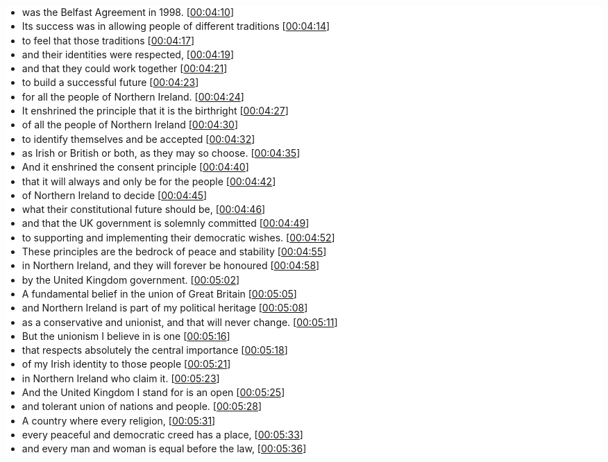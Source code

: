 *  was the Belfast Agreement in 1998. [[00:04:10](https://www.youtube.com/watch?v=Ekd6eAYojwo&t=250.24s)]
*  Its success was in allowing people of different traditions [[00:04:14](https://www.youtube.com/watch?v=Ekd6eAYojwo&t=254.24s)]
*  to feel that those traditions [[00:04:17](https://www.youtube.com/watch?v=Ekd6eAYojwo&t=257.64s)]
*  and their identities were respected, [[00:04:19](https://www.youtube.com/watch?v=Ekd6eAYojwo&t=259.12s)]
*  and that they could work together [[00:04:21](https://www.youtube.com/watch?v=Ekd6eAYojwo&t=261.47999999999996s)]
*  to build a successful future [[00:04:23](https://www.youtube.com/watch?v=Ekd6eAYojwo&t=263.15999999999997s)]
*  for all the people of Northern Ireland. [[00:04:24](https://www.youtube.com/watch?v=Ekd6eAYojwo&t=264.56s)]
*  It enshrined the principle that it is the birthright [[00:04:27](https://www.youtube.com/watch?v=Ekd6eAYojwo&t=267.44s)]
*  of all the people of Northern Ireland [[00:04:30](https://www.youtube.com/watch?v=Ekd6eAYojwo&t=270.56s)]
*  to identify themselves and be accepted [[00:04:32](https://www.youtube.com/watch?v=Ekd6eAYojwo&t=272.68s)]
*  as Irish or British or both, as they may so choose. [[00:04:35](https://www.youtube.com/watch?v=Ekd6eAYojwo&t=275.0s)]
*  And it enshrined the consent principle [[00:04:40](https://www.youtube.com/watch?v=Ekd6eAYojwo&t=280.36s)]
*  that it will always and only be for the people [[00:04:42](https://www.youtube.com/watch?v=Ekd6eAYojwo&t=282.91999999999996s)]
*  of Northern Ireland to decide [[00:04:45](https://www.youtube.com/watch?v=Ekd6eAYojwo&t=285.2s)]
*  what their constitutional future should be, [[00:04:46](https://www.youtube.com/watch?v=Ekd6eAYojwo&t=286.96s)]
*  and that the UK government is solemnly committed [[00:04:49](https://www.youtube.com/watch?v=Ekd6eAYojwo&t=289.79999999999995s)]
*  to supporting and implementing their democratic wishes. [[00:04:52](https://www.youtube.com/watch?v=Ekd6eAYojwo&t=292.03999999999996s)]
*  These principles are the bedrock of peace and stability [[00:04:55](https://www.youtube.com/watch?v=Ekd6eAYojwo&t=295.71999999999997s)]
*  in Northern Ireland, and they will forever be honoured [[00:04:58](https://www.youtube.com/watch?v=Ekd6eAYojwo&t=298.91999999999996s)]
*  by the United Kingdom government. [[00:05:02](https://www.youtube.com/watch?v=Ekd6eAYojwo&t=302.08s)]
*  A fundamental belief in the union of Great Britain [[00:05:05](https://www.youtube.com/watch?v=Ekd6eAYojwo&t=305.56s)]
*  and Northern Ireland is part of my political heritage [[00:05:08](https://www.youtube.com/watch?v=Ekd6eAYojwo&t=308.4s)]
*  as a conservative and unionist, and that will never change. [[00:05:11](https://www.youtube.com/watch?v=Ekd6eAYojwo&t=311.91999999999996s)]
*  But the unionism I believe in is one [[00:05:16](https://www.youtube.com/watch?v=Ekd6eAYojwo&t=316.88s)]
*  that respects absolutely the central importance [[00:05:18](https://www.youtube.com/watch?v=Ekd6eAYojwo&t=318.84000000000003s)]
*  of my Irish identity to those people [[00:05:21](https://www.youtube.com/watch?v=Ekd6eAYojwo&t=321.76s)]
*  in Northern Ireland who claim it. [[00:05:23](https://www.youtube.com/watch?v=Ekd6eAYojwo&t=323.48s)]
*  And the United Kingdom I stand for is an open [[00:05:25](https://www.youtube.com/watch?v=Ekd6eAYojwo&t=325.84000000000003s)]
*  and tolerant union of nations and people. [[00:05:28](https://www.youtube.com/watch?v=Ekd6eAYojwo&t=328.48s)]
*  A country where every religion, [[00:05:31](https://www.youtube.com/watch?v=Ekd6eAYojwo&t=331.68s)]
*  every peaceful and democratic creed has a place, [[00:05:33](https://www.youtube.com/watch?v=Ekd6eAYojwo&t=333.32s)]
*  and every man and woman is equal before the law, [[00:05:36](https://www.youtube.com/watch?v=Ekd6eAYojwo&t=336.64s)]